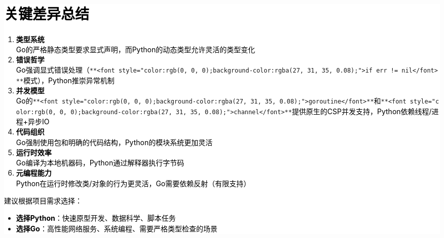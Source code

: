 
# <font style="color:rgb(0, 0, 0);">关键差异总结</font>
1. **<font style="color:rgb(0, 0, 0);">类型系统</font>**<font style="color:rgb(0, 0, 0);">  
</font><font style="color:rgb(0, 0, 0);">Go的严格静态类型要求显式声明，而Python的动态类型允许灵活的类型变化</font>
2. **<font style="color:rgb(0, 0, 0);">错误哲学</font>**<font style="color:rgb(0, 0, 0);">  
</font><font style="color:rgb(0, 0, 0);">Go强调显式错误处理（</font>`**<font style="color:rgb(0, 0, 0);background-color:rgba(27, 31, 35, 0.08);">if err != nil</font>**`<font style="color:rgb(0, 0, 0);">模式），Python推崇异常机制</font>
3. **<font style="color:rgb(0, 0, 0);">并发模型</font>**<font style="color:rgb(0, 0, 0);">  
</font><font style="color:rgb(0, 0, 0);">Go的</font>`**<font style="color:rgb(0, 0, 0);background-color:rgba(27, 31, 35, 0.08);">goroutine</font>**`<font style="color:rgb(0, 0, 0);">和</font>`**<font style="color:rgb(0, 0, 0);background-color:rgba(27, 31, 35, 0.08);">channel</font>**`<font style="color:rgb(0, 0, 0);">提供原生的CSP并发支持，Python依赖线程/进程+异步IO</font>
4. **<font style="color:rgb(0, 0, 0);">代码组织</font>**<font style="color:rgb(0, 0, 0);">  
</font><font style="color:rgb(0, 0, 0);">Go强制使用包和明确的代码结构，Python的模块系统更加灵活</font>
5. **<font style="color:rgb(0, 0, 0);">运行时效率</font>**<font style="color:rgb(0, 0, 0);">  
</font><font style="color:rgb(0, 0, 0);">Go编译为本地机器码，Python通过解释器执行字节码</font>
6. **<font style="color:rgb(0, 0, 0);">元编程能力</font>**<font style="color:rgb(0, 0, 0);">  
</font><font style="color:rgb(0, 0, 0);">Python在运行时修改类/对象的行为更灵活，Go需要依赖反射（有限支持）</font>

<font style="color:rgb(0, 0, 0);">建议根据项目需求选择：</font>

+ **<font style="color:rgb(0, 0, 0);">选择Python</font>**<font style="color:rgb(0, 0, 0);">：快速原型开发、数据科学、脚本任务</font>
+ **<font style="color:rgb(0, 0, 0);">选择Go</font>**<font style="color:rgb(0, 0, 0);">：高性能网络服务、系统编程、需要严格类型检查的场景</font>

